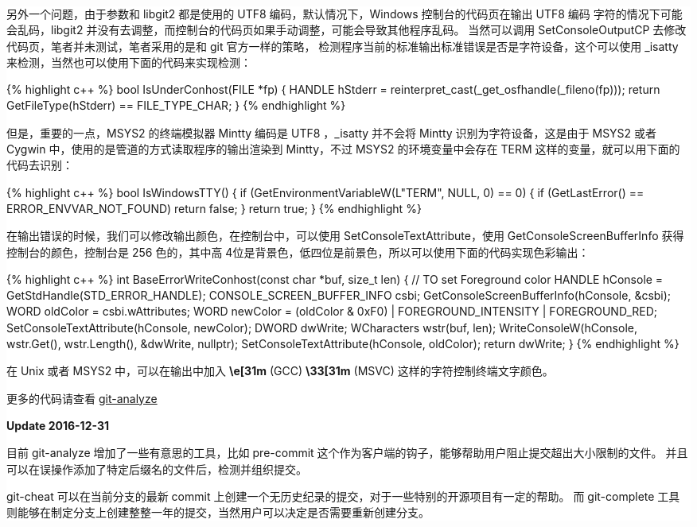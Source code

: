 
另外一个问题，由于参数和 libgit2 都是使用的 UTF8 编码，默认情况下，Windows 控制台的代码页在输出 UTF8 编码
字符的情况下可能会乱码，libgit2 并没有去调整，而控制台的代码页如果手动调整，可能会导致其他程序乱码。
当然可以调用 SetConsoleOutputCP 去修改代码页，笔者并未测试，笔者采用的是和 git 官方一样的策略，
检测程序当前的标准输出标准错误是否是字符设备，这个可以使用 _isatty 来检测，当然也可以使用下面的代码来实现检测：

{% highlight c++ %}
bool IsUnderConhost(FILE *fp) {
  HANDLE hStderr = reinterpret_cast<HANDLE>(_get_osfhandle(_fileno(fp)));
  return GetFileType(hStderr) == FILE_TYPE_CHAR;
}
{% endhighlight %}

但是，重要的一点，MSYS2 的终端模拟器 Mintty 编码是 UTF8 ，_isatty 并不会将 Mintty 识别为字符设备，这是由于
MSYS2 或者 Cygwin 中，使用的是管道的方式读取程序的输出渲染到 Mintty，不过 MSYS2 的环境变量中会存在 TERM
这样的变量，就可以用下面的代码去识别：

{% highlight c++ %}
bool IsWindowsTTY() {
  if (GetEnvironmentVariableW(L"TERM", NULL, 0) == 0) {
    if (GetLastError() == ERROR_ENVVAR_NOT_FOUND)
      return false;
  }
  return true;
}
{% endhighlight %}

在输出错误的时候，我们可以修改输出颜色，在控制台中，可以使用 SetConsoleTextAttribute，使用 GetConsoleScreenBufferInfo
获得控制台的颜色，控制台是 256 色的，其中高 4位是背景色，低四位是前景色，所以可以使用下面的代码实现色彩输出：

{% highlight c++ %}
int BaseErrorWriteConhost(const char *buf, size_t len) {
  // TO set Foreground color
  HANDLE hConsole = GetStdHandle(STD_ERROR_HANDLE);
  CONSOLE_SCREEN_BUFFER_INFO csbi;
  GetConsoleScreenBufferInfo(hConsole, &csbi);
  WORD oldColor = csbi.wAttributes;
  WORD newColor = (oldColor & 0xF0) | FOREGROUND_INTENSITY | FOREGROUND_RED;
  SetConsoleTextAttribute(hConsole, newColor);
  DWORD dwWrite;
  WCharacters wstr(buf, len);
  WriteConsoleW(hConsole, wstr.Get(), wstr.Length(), &dwWrite, nullptr);
  SetConsoleTextAttribute(hConsole, oldColor);
  return dwWrite;
}
{% endhighlight %}

在 Unix 或者 MSYS2 中，可以在输出中加入 **\e[31m** (GCC) **\33[31m** (MSVC) 这样的字符控制终端文字颜色。

更多的代码请查看 [git-analyze](http://git.oschina.net/oscstudio/git-analyze/blob/master/lib/Pal/Console.cc)


**Update 2016-12-31**

目前 git-analyze 增加了一些有意思的工具，比如 pre-commit 这个作为客户端的钩子，能够帮助用户阻止提交超出大小限制的文件。
并且可以在误操作添加了特定后缀名的文件后，检测并组织提交。

git-cheat 可以在当前分支的最新 commit 上创建一个无历史纪录的提交，对于一些特别的开源项目有一定的帮助。
而 git-complete 工具则能够在制定分支上创建整整一年的提交，当然用户可以决定是否需要重新创建分支。